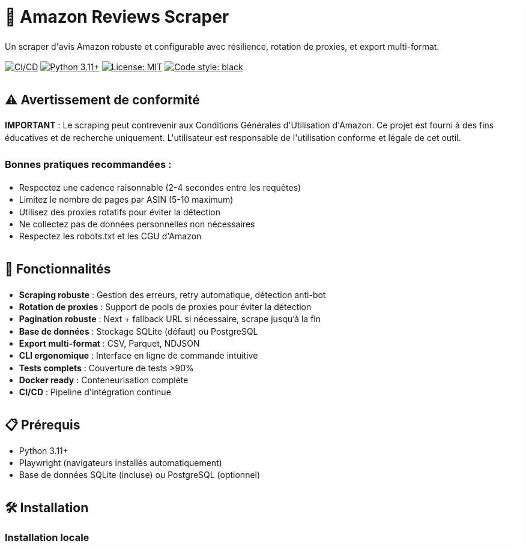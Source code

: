 # 🛒 Amazon Reviews Scraper

Un scraper d'avis Amazon robuste et configurable avec résilience, rotation de proxies, et export multi-format.

[![CI/CD](https://github.com/your-username/amazon-scraper/workflows/CI/CD%20Pipeline/badge.svg)](https://github.com/your-username/amazon-scraper/actions)
[![Python 3.11+](https://img.shields.io/badge/python-3.11+-blue.svg)](https://www.python.org/downloads/)
[![License: MIT](https://img.shields.io/badge/License-MIT-yellow.svg)](https://opensource.org/licenses/MIT)
[![Code style: black](https://img.shields.io/badge/code%20style-black-000000.svg)](https://github.com/psf/black)

## ⚠️ Avertissement de conformité

**IMPORTANT** : Le scraping peut contrevenir aux Conditions Générales d'Utilisation d'Amazon. Ce projet est fourni à des fins éducatives et de recherche uniquement. L'utilisateur est responsable de l'utilisation conforme et légale de cet outil.

### Bonnes pratiques recommandées :
- Respectez une cadence raisonnable (2-4 secondes entre les requêtes)
- Limitez le nombre de pages par ASIN (5-10 maximum)
- Utilisez des proxies rotatifs pour éviter la détection
- Ne collectez pas de données personnelles non nécessaires
- Respectez les robots.txt et les CGU d'Amazon

## 🚀 Fonctionnalités

- **Scraping robuste** : Gestion des erreurs, retry automatique, détection anti-bot
- **Rotation de proxies** : Support de pools de proxies pour éviter la détection
- **Pagination robuste** : Next + fallback URL si nécessaire, scrape jusqu’à la fin
- **Base de données** : Stockage SQLite (défaut) ou PostgreSQL
- **Export multi-format** : CSV, Parquet, NDJSON
- **CLI ergonomique** : Interface en ligne de commande intuitive
- **Tests complets** : Couverture de tests >90%
- **Docker ready** : Conteneurisation complète
- **CI/CD** : Pipeline d'intégration continue

## 📋 Prérequis

- Python 3.11+
- Playwright (navigateurs installés automatiquement)
- Base de données SQLite (incluse) ou PostgreSQL (optionnel)

## 🛠️ Installation

### Installation locale
